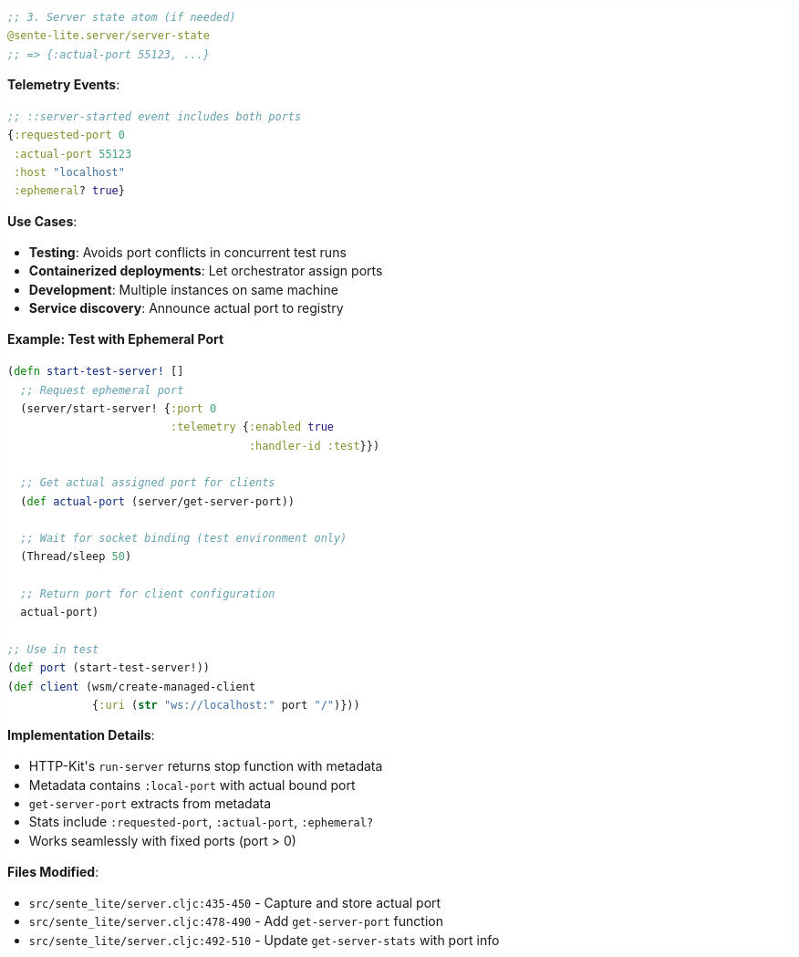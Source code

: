 ```clojure
;; 3. Server state atom (if needed)
@sente-lite.server/server-state
;; => {:actual-port 55123, ...}
```

**Telemetry Events**:
```clojure
;; ::server-started event includes both ports
{:requested-port 0
 :actual-port 55123
 :host "localhost"
 :ephemeral? true}
```

**Use Cases**:
- **Testing**: Avoids port conflicts in concurrent test runs
- **Containerized deployments**: Let orchestrator assign ports
- **Development**: Multiple instances on same machine
- **Service discovery**: Announce actual port to registry

**Example: Test with Ephemeral Port**
```clojure
(defn start-test-server! []
  ;; Request ephemeral port
  (server/start-server! {:port 0
                         :telemetry {:enabled true
                                     :handler-id :test}})

  ;; Get actual assigned port for clients
  (def actual-port (server/get-server-port))

  ;; Wait for socket binding (test environment only)
  (Thread/sleep 50)

  ;; Return port for client configuration
  actual-port)

;; Use in test
(def port (start-test-server!))
(def client (wsm/create-managed-client
             {:uri (str "ws://localhost:" port "/")}))
```

**Implementation Details**:
- HTTP-Kit's `run-server` returns stop function with metadata
- Metadata contains `:local-port` with actual bound port
- `get-server-port` extracts from metadata
- Stats include `:requested-port`, `:actual-port`, `:ephemeral?`
- Works seamlessly with fixed ports (port > 0)

**Files Modified**:
- `src/sente_lite/server.cljc:435-450` - Capture and store actual port
- `src/sente_lite/server.cljc:478-490` - Add `get-server-port` function
- `src/sente_lite/server.cljc:492-510` - Update `get-server-stats` with port info
